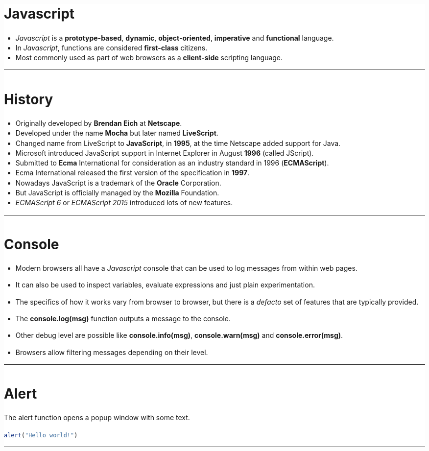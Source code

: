 
# Javascript

  * *Javascript* is a **prototype-based**, **dynamic**, **object-oriented**, **imperative** and **functional** language.
  * In *Javascript*, functions are considered **first-class** citizens.
  * Most commonly used as part of web browsers as a **client-side** scripting language.

---

# History

  * Originally developed by **Brendan Eich** at **Netscape**.
  * Developed under the name **Mocha** but later named **LiveScript**.
  * Changed name from LiveScript to **JavaScript**, in **1995**, at the time Netscape added support for Java.
  * Microsoft introduced JavaScript support in Internet Explorer in August **1996** (called JScript).
  * Submitted to **Ecma** International for consideration as an industry standard in 1996 (**ECMAScript**).
  * Ecma International released the first version of the specification in **1997**.
  * Nowadays JavaScript is a trademark of the **Oracle** Corporation.
  * But JavaScript is officially managed by the **Mozilla** Foundation.
  * *ECMAScript 6* or *ECMAScript 2015* introduced lots of new features.

---

# Console

* Modern browsers all have a *Javascript* console that can be used to log messages from within web pages.
* It can also be used to inspect variables, evaluate expressions and just plain experimentation.
* The specifics of how it works vary from browser to browser, but there is a *defacto* set of features that are typically provided.

* The **console.log(msg)** function outputs a message to the console.
* Other debug level are possible like **console.info(msg)**, **console.warn(msg)** and **console.error(msg)**.
* Browsers allow filtering messages depending on their level.

---

# Alert

The alert function opens a popup window with some text.

```javascript
alert("Hello world!")
```

---
